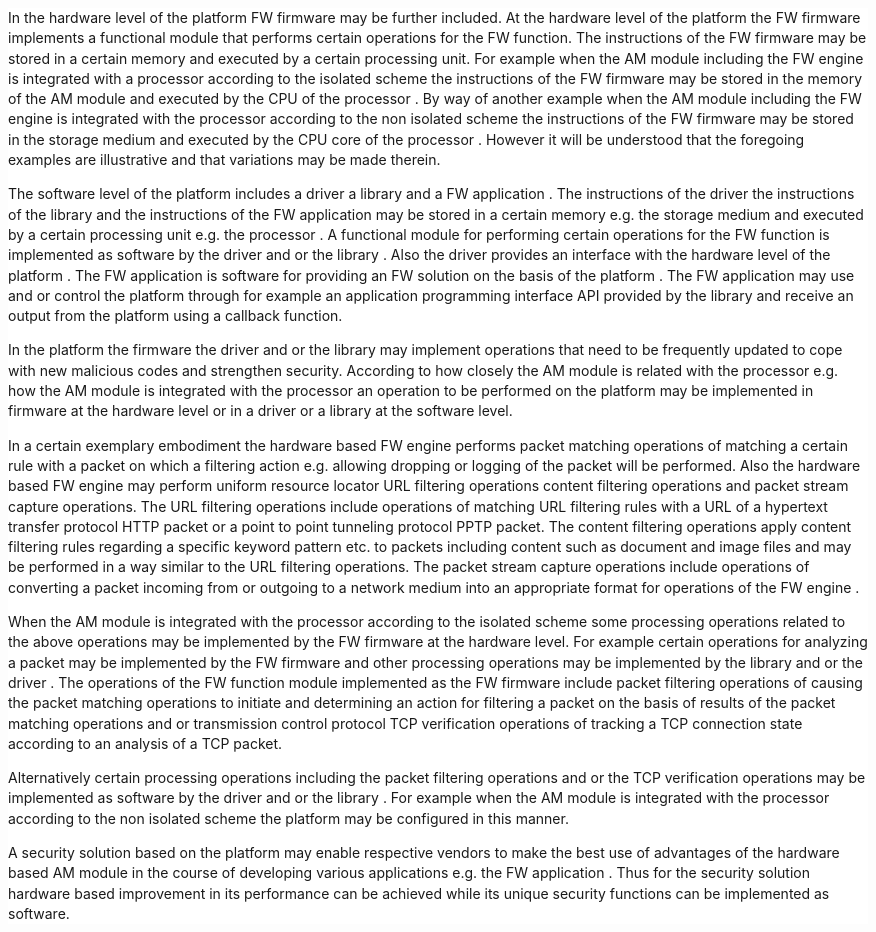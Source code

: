 In the hardware level of the platform FW firmware may be further included. At the hardware level of the platform the FW firmware implements a functional module that performs certain operations for the FW function. The instructions of the FW firmware may be stored in a certain memory and executed by a certain processing unit. For example when the AM module including the FW engine is integrated with a processor according to the isolated scheme the instructions of the FW firmware may be stored in the memory of the AM module and executed by the CPU of the processor . By way of another example when the AM module including the FW engine is integrated with the processor according to the non isolated scheme the instructions of the FW firmware may be stored in the storage medium and executed by the CPU core of the processor . However it will be understood that the foregoing examples are illustrative and that variations may be made therein.

The software level of the platform includes a driver a library and a FW application . The instructions of the driver the instructions of the library and the instructions of the FW application may be stored in a certain memory e.g. the storage medium and executed by a certain processing unit e.g. the processor . A functional module for performing certain operations for the FW function is implemented as software by the driver and or the library . Also the driver provides an interface with the hardware level of the platform . The FW application is software for providing an FW solution on the basis of the platform . The FW application may use and or control the platform through for example an application programming interface API provided by the library and receive an output from the platform using a callback function.

In the platform the firmware the driver and or the library may implement operations that need to be frequently updated to cope with new malicious codes and strengthen security. According to how closely the AM module is related with the processor e.g. how the AM module is integrated with the processor an operation to be performed on the platform may be implemented in firmware at the hardware level or in a driver or a library at the software level.

In a certain exemplary embodiment the hardware based FW engine performs packet matching operations of matching a certain rule with a packet on which a filtering action e.g. allowing dropping or logging of the packet will be performed. Also the hardware based FW engine may perform uniform resource locator URL filtering operations content filtering operations and packet stream capture operations. The URL filtering operations include operations of matching URL filtering rules with a URL of a hypertext transfer protocol HTTP packet or a point to point tunneling protocol PPTP packet. The content filtering operations apply content filtering rules regarding a specific keyword pattern etc. to packets including content such as document and image files and may be performed in a way similar to the URL filtering operations. The packet stream capture operations include operations of converting a packet incoming from or outgoing to a network medium into an appropriate format for operations of the FW engine .

When the AM module is integrated with the processor according to the isolated scheme some processing operations related to the above operations may be implemented by the FW firmware at the hardware level. For example certain operations for analyzing a packet may be implemented by the FW firmware and other processing operations may be implemented by the library and or the driver . The operations of the FW function module implemented as the FW firmware include packet filtering operations of causing the packet matching operations to initiate and determining an action for filtering a packet on the basis of results of the packet matching operations and or transmission control protocol TCP verification operations of tracking a TCP connection state according to an analysis of a TCP packet.

Alternatively certain processing operations including the packet filtering operations and or the TCP verification operations may be implemented as software by the driver and or the library . For example when the AM module is integrated with the processor according to the non isolated scheme the platform may be configured in this manner.

A security solution based on the platform may enable respective vendors to make the best use of advantages of the hardware based AM module in the course of developing various applications e.g. the FW application . Thus for the security solution hardware based improvement in its performance can be achieved while its unique security functions can be implemented as software.
